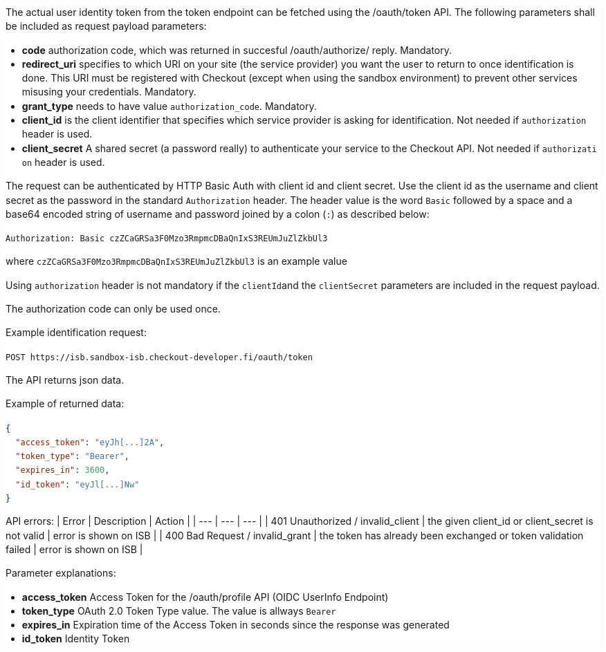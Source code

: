 The actual user identity token from the token endpoint can be fetched using the /oauth/token API. The following parameters shall be included as request payload parameters:
- **code** authorization code, which was returned in succesful /oauth/authorize/ reply. Mandatory.
- **redirect_uri** specifies to which URI on your site (the service provider) you want the user to return to once identification is done. This URI must be registered with Checkout (except when using the sandbox environment) to prevent other services misusing your credentials. Mandatory.
- **grant_type** needs to have value `authorization_code`. Mandatory.
- **client_id** is the client identifier that specifies which service provider is asking for identification. Not needed if `authorization` header is used.
- **client_secret** A shared secret (a password really) to authenticate your service to the Checkout API. Not needed if `authorization` header is used.

The request can be authenticated by HTTP Basic Auth with client id and client secret. Use the client id as the username and client secret as the password in the standard `Authorization` header. The header value is the word `Basic` followed by a space and a base64 encoded string of username and password joined by a colon (`:`) as described below:

```
Authorization: Basic czZCaGRSa3F0Mzo3RmpmcDBaQnIxS3REUmJuZlZkbUl3
```

where `czZCaGRSa3F0Mzo3RmpmcDBaQnIxS3REUmJuZlZkbUl3` is an example value


Using `authorization` header is not mandatory if the `clientId`and the `clientSecret` parameters are included in the request payload.

The authorization code can only be used once.

Example identification request:

`POST https://isb.sandbox-isb.checkout-developer.fi/oauth/token`

The API returns json data.

Example of returned data:
```json
{
  "access_token": "eyJh[...]2A",
  "token_type": "Bearer",
  "expires_in": 3600,
  "id_token": "eyJl[...]Nw"
}
```

API errors:
| Error | Description | Action |
| --- | --- | --- |
| 401 Unauthorized / invalid_client | the given client_id or client_secret is not valid | error is shown on ISB |
| 400 Bad Request / invalid_grant | the token has already been exchanged or token validation failed | error is shown on ISB |

Parameter explanations:
- **access_token** Access Token for the /oauth/profile API (OIDC UserInfo Endpoint)
- **token_type** OAuth 2.0 Token Type value. The value is allways `Bearer`
- **expires_in** Expiration time of the Access Token in seconds since the response was generated
- **id_token** Identity Token
